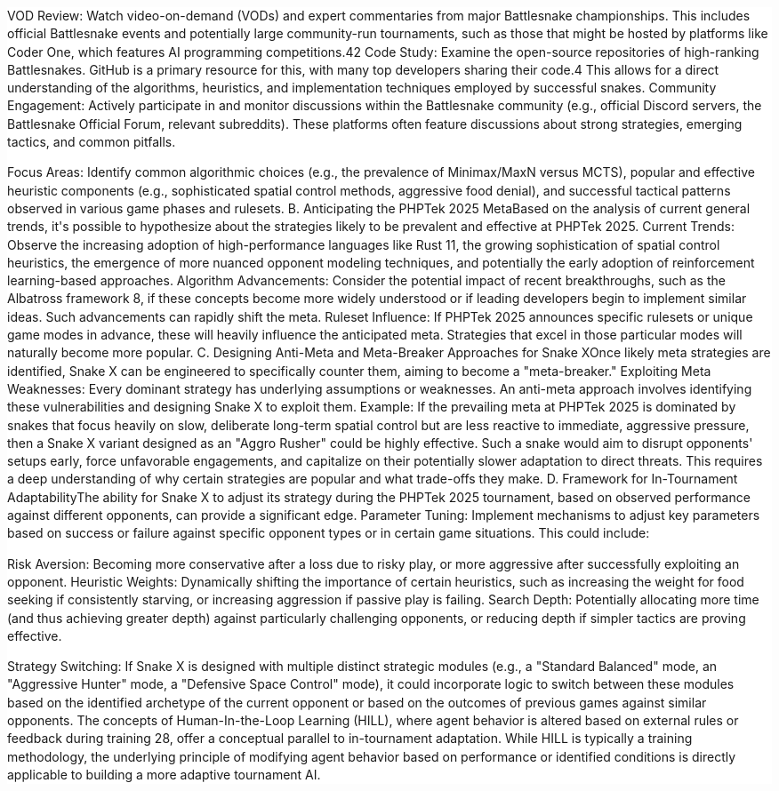 VOD Review: Watch video-on-demand (VODs) and expert commentaries from major Battlesnake championships. This includes official Battlesnake events and potentially large community-run tournaments, such as those that might be hosted by platforms like Coder One, which features AI programming competitions.42
Code Study: Examine the open-source repositories of high-ranking Battlesnakes. GitHub is a primary resource for this, with many top developers sharing their code.4 This allows for a direct understanding of the algorithms, heuristics, and implementation techniques employed by successful snakes.
Community Engagement: Actively participate in and monitor discussions within the Battlesnake community (e.g., official Discord servers, the Battlesnake Official Forum, relevant subreddits). These platforms often feature discussions about strong strategies, emerging tactics, and common pitfalls.


Focus Areas: Identify common algorithmic choices (e.g., the prevalence of Minimax/MaxN versus MCTS), popular and effective heuristic components (e.g., sophisticated spatial control methods, aggressive food denial), and successful tactical patterns observed in various game phases and rulesets.
B. Anticipating the PHPTek 2025 MetaBased on the analysis of current general trends, it's possible to hypothesize about the strategies likely to be prevalent and effective at PHPTek 2025.
Current Trends: Observe the increasing adoption of high-performance languages like Rust 11, the growing sophistication of spatial control heuristics, the emergence of more nuanced opponent modeling techniques, and potentially the early adoption of reinforcement learning-based approaches.
Algorithm Advancements: Consider the potential impact of recent breakthroughs, such as the Albatross framework 8, if these concepts become more widely understood or if leading developers begin to implement similar ideas. Such advancements can rapidly shift the meta.
Ruleset Influence: If PHPTek 2025 announces specific rulesets or unique game modes in advance, these will heavily influence the anticipated meta. Strategies that excel in those particular modes will naturally become more popular.
C. Designing Anti-Meta and Meta-Breaker Approaches for Snake XOnce likely meta strategies are identified, Snake X can be engineered to specifically counter them, aiming to become a "meta-breaker."
Exploiting Meta Weaknesses: Every dominant strategy has underlying assumptions or weaknesses. An anti-meta approach involves identifying these vulnerabilities and designing Snake X to exploit them.
Example: If the prevailing meta at PHPTek 2025 is dominated by snakes that focus heavily on slow, deliberate long-term spatial control but are less reactive to immediate, aggressive pressure, then a Snake X variant designed as an "Aggro Rusher" could be highly effective. Such a snake would aim to disrupt opponents' setups early, force unfavorable engagements, and capitalize on their potentially slower adaptation to direct threats.
This requires a deep understanding of why certain strategies are popular and what trade-offs they make.
D. Framework for In-Tournament AdaptabilityThe ability for Snake X to adjust its strategy during the PHPTek 2025 tournament, based on observed performance against different opponents, can provide a significant edge.
Parameter Tuning: Implement mechanisms to adjust key parameters based on success or failure against specific opponent types or in certain game situations. This could include:

Risk Aversion: Becoming more conservative after a loss due to risky play, or more aggressive after successfully exploiting an opponent.
Heuristic Weights: Dynamically shifting the importance of certain heuristics, such as increasing the weight for food seeking if consistently starving, or increasing aggression if passive play is failing.
Search Depth: Potentially allocating more time (and thus achieving greater depth) against particularly challenging opponents, or reducing depth if simpler tactics are proving effective.


Strategy Switching: If Snake X is designed with multiple distinct strategic modules (e.g., a "Standard Balanced" mode, an "Aggressive Hunter" mode, a "Defensive Space Control" mode), it could incorporate logic to switch between these modules based on the identified archetype of the current opponent or based on the outcomes of previous games against similar opponents.
The concepts of Human-In-the-Loop Learning (HILL), where agent behavior is altered based on external rules or feedback during training 28, offer a conceptual parallel to in-tournament adaptation. While HILL is typically a training methodology, the underlying principle of modifying agent behavior based on performance or identified conditions is directly applicable to building a more adaptive tournament AI.